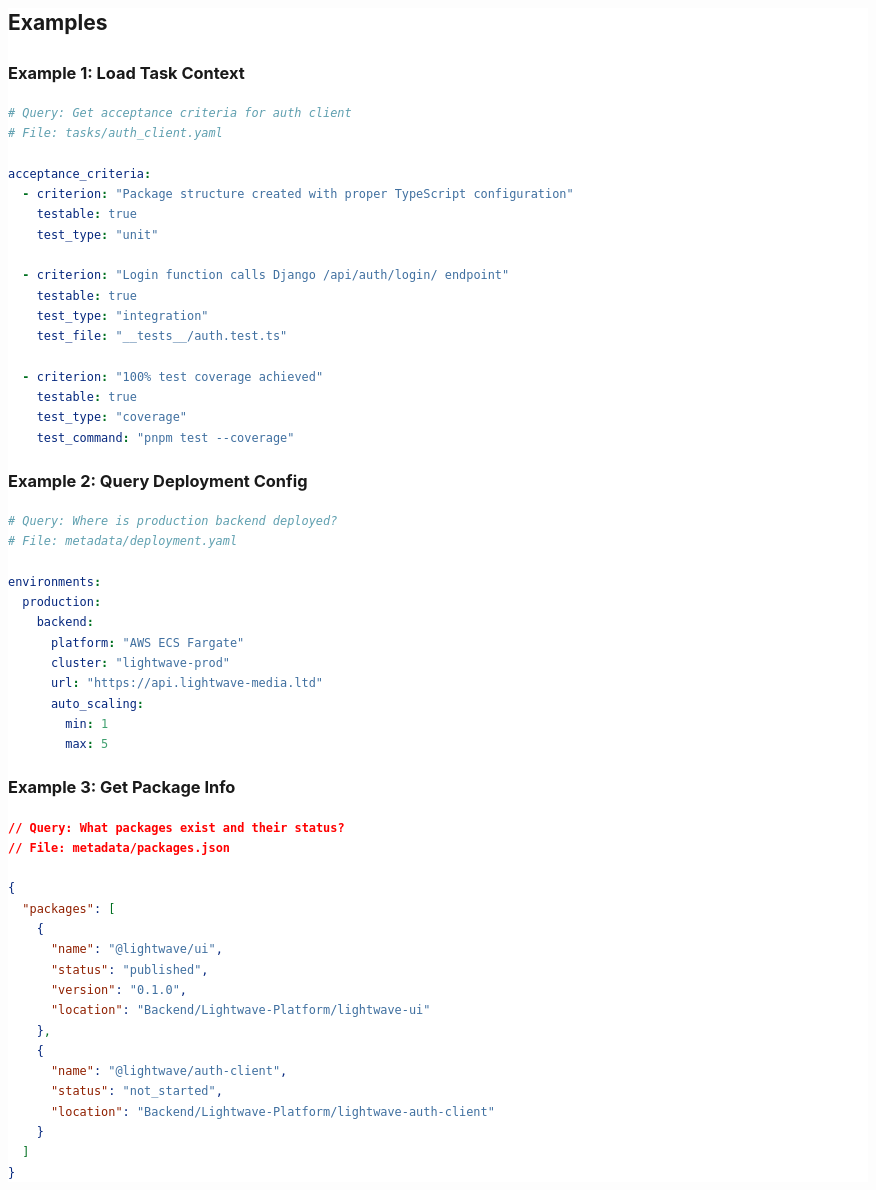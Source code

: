 
## Examples

### Example 1: Load Task Context

```yaml
# Query: Get acceptance criteria for auth client
# File: tasks/auth_client.yaml

acceptance_criteria:
  - criterion: "Package structure created with proper TypeScript configuration"
    testable: true
    test_type: "unit"
  
  - criterion: "Login function calls Django /api/auth/login/ endpoint"
    testable: true
    test_type: "integration"
    test_file: "__tests__/auth.test.ts"
  
  - criterion: "100% test coverage achieved"
    testable: true
    test_type: "coverage"
    test_command: "pnpm test --coverage"
```

### Example 2: Query Deployment Config

```yaml
# Query: Where is production backend deployed?
# File: metadata/deployment.yaml

environments:
  production:
    backend:
      platform: "AWS ECS Fargate"
      cluster: "lightwave-prod"
      url: "https://api.lightwave-media.ltd"
      auto_scaling:
        min: 1
        max: 5
```

### Example 3: Get Package Info

```json
// Query: What packages exist and their status?
// File: metadata/packages.json

{
  "packages": [
    {
      "name": "@lightwave/ui",
      "status": "published",
      "version": "0.1.0",
      "location": "Backend/Lightwave-Platform/lightwave-ui"
    },
    {
      "name": "@lightwave/auth-client",
      "status": "not_started",
      "location": "Backend/Lightwave-Platform/lightwave-auth-client"
    }
  ]
}
```
